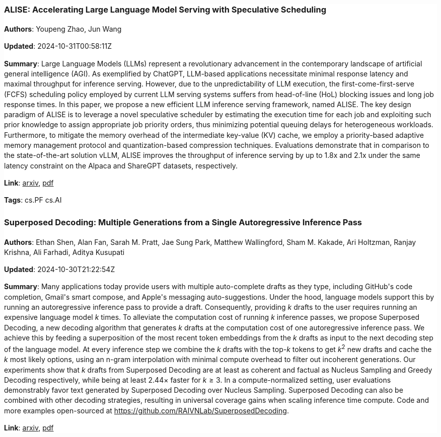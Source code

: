 

### ALISE: Accelerating Large Language Model Serving with Speculative   Scheduling
**Authors**: Youpeng Zhao, Jun Wang

**Updated**: 2024-10-31T00:58:11Z

**Summary**: Large Language Models (LLMs) represent a revolutionary advancement in the contemporary landscape of artificial general intelligence (AGI). As exemplified by ChatGPT, LLM-based applications necessitate minimal response latency and maximal throughput for inference serving. However, due to the unpredictability of LLM execution, the first-come-first-serve (FCFS) scheduling policy employed by current LLM serving systems suffers from head-of-line (HoL) blocking issues and long job response times.   In this paper, we propose a new efficient LLM inference serving framework, named ALISE. The key design paradigm of ALISE is to leverage a novel speculative scheduler by estimating the execution time for each job and exploiting such prior knowledge to assign appropriate job priority orders, thus minimizing potential queuing delays for heterogeneous workloads. Furthermore, to mitigate the memory overhead of the intermediate key-value (KV) cache, we employ a priority-based adaptive memory management protocol and quantization-based compression techniques. Evaluations demonstrate that in comparison to the state-of-the-art solution vLLM, ALISE improves the throughput of inference serving by up to 1.8x and 2.1x under the same latency constraint on the Alpaca and ShareGPT datasets, respectively.

**Link**: [arxiv](http://arxiv.org/abs/2410.23537v1),  [pdf](http://arxiv.org/pdf/2410.23537v1)

**Tags**: cs.PF cs.AI 



### Superposed Decoding: Multiple Generations from a Single Autoregressive   Inference Pass
**Authors**: Ethan Shen, Alan Fan, Sarah M. Pratt, Jae Sung Park, Matthew Wallingford, Sham M. Kakade, Ari Holtzman, Ranjay Krishna, Ali Farhadi, Aditya Kusupati

**Updated**: 2024-10-30T21:22:54Z

**Summary**: Many applications today provide users with multiple auto-complete drafts as they type, including GitHub's code completion, Gmail's smart compose, and Apple's messaging auto-suggestions. Under the hood, language models support this by running an autoregressive inference pass to provide a draft. Consequently, providing $k$ drafts to the user requires running an expensive language model $k$ times. To alleviate the computation cost of running $k$ inference passes, we propose Superposed Decoding, a new decoding algorithm that generates $k$ drafts at the computation cost of one autoregressive inference pass. We achieve this by feeding a superposition of the most recent token embeddings from the $k$ drafts as input to the next decoding step of the language model. At every inference step we combine the $k$ drafts with the top-$k$ tokens to get $k^2$ new drafts and cache the $k$ most likely options, using an n-gram interpolation with minimal compute overhead to filter out incoherent generations. Our experiments show that $k$ drafts from Superposed Decoding are at least as coherent and factual as Nucleus Sampling and Greedy Decoding respectively, while being at least $2.44\times$ faster for $k\ge3$. In a compute-normalized setting, user evaluations demonstrably favor text generated by Superposed Decoding over Nucleus Sampling. Superposed Decoding can also be combined with other decoding strategies, resulting in universal coverage gains when scaling inference time compute. Code and more examples open-sourced at https://github.com/RAIVNLab/SuperposedDecoding.

**Link**: [arxiv](http://arxiv.org/abs/2405.18400v6),  [pdf](http://arxiv.org/pdf/2405.18400v6)
